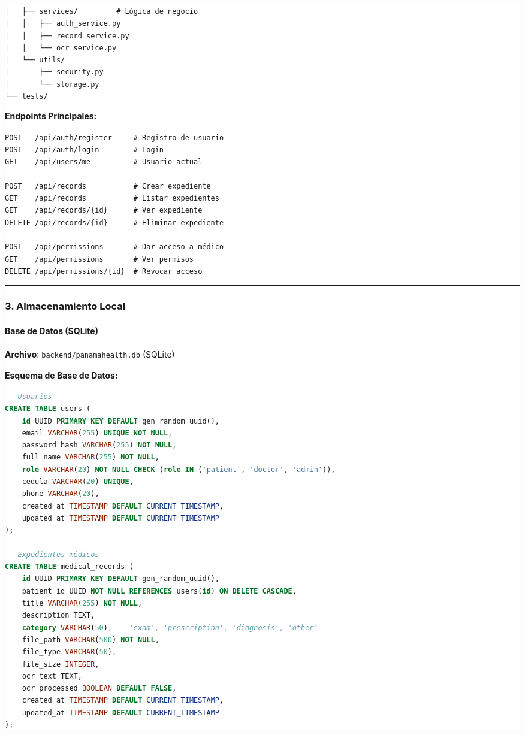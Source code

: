 ```
│   ├── services/         # Lógica de negocio
│   │   ├── auth_service.py
│   │   ├── record_service.py
│   │   └── ocr_service.py
│   └── utils/
│       ├── security.py
│       └── storage.py
└── tests/
```

**Endpoints Principales:**

```
POST   /api/auth/register     # Registro de usuario
POST   /api/auth/login        # Login
GET    /api/users/me          # Usuario actual

POST   /api/records           # Crear expediente
GET    /api/records           # Listar expedientes
GET    /api/records/{id}      # Ver expediente
DELETE /api/records/{id}      # Eliminar expediente

POST   /api/permissions       # Dar acceso a médico
GET    /api/permissions       # Ver permisos
DELETE /api/permissions/{id}  # Revocar acceso
```

---

### 3. Almacenamiento Local

#### Base de Datos (SQLite)

**Archivo**: `backend/panamahealth.db` (SQLite)

**Esquema de Base de Datos:**

```sql
-- Usuarios
CREATE TABLE users (
    id UUID PRIMARY KEY DEFAULT gen_random_uuid(),
    email VARCHAR(255) UNIQUE NOT NULL,
    password_hash VARCHAR(255) NOT NULL,
    full_name VARCHAR(255) NOT NULL,
    role VARCHAR(20) NOT NULL CHECK (role IN ('patient', 'doctor', 'admin')),
    cedula VARCHAR(20) UNIQUE,
    phone VARCHAR(20),
    created_at TIMESTAMP DEFAULT CURRENT_TIMESTAMP,
    updated_at TIMESTAMP DEFAULT CURRENT_TIMESTAMP
);

-- Expedientes médicos
CREATE TABLE medical_records (
    id UUID PRIMARY KEY DEFAULT gen_random_uuid(),
    patient_id UUID NOT NULL REFERENCES users(id) ON DELETE CASCADE,
    title VARCHAR(255) NOT NULL,
    description TEXT,
    category VARCHAR(50), -- 'exam', 'prescription', 'diagnosis', 'other'
    file_path VARCHAR(500) NOT NULL,
    file_type VARCHAR(50),
    file_size INTEGER,
    ocr_text TEXT,
    ocr_processed BOOLEAN DEFAULT FALSE,
    created_at TIMESTAMP DEFAULT CURRENT_TIMESTAMP,
    updated_at TIMESTAMP DEFAULT CURRENT_TIMESTAMP
);
```